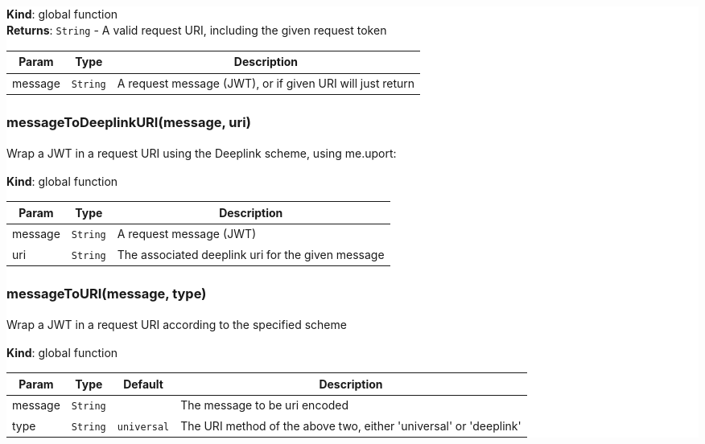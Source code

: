 **Kind**: global function  
**Returns**: <code>String</code> - A valid request URI, including the given request token  

| Param | Type | Description |
| --- | --- | --- |
| message | <code>String</code> | A request message (JWT), or if given URI will just return |

<a name="messageToDeeplinkURI"></a>
### messageToDeeplinkURI(message, uri)
Wrap a JWT in a request URI using the Deeplink scheme, using me.uport:

**Kind**: global function  

| Param | Type | Description |
| --- | --- | --- |
| message | <code>String</code> | A request message (JWT) |
| uri | <code>String</code> | The associated deeplink uri for the given message |

<a name="messageToURI"></a>
### messageToURI(message, type)
Wrap a JWT in a request URI according to the specified scheme

**Kind**: global function  

| Param | Type | Default | Description |
| --- | --- | --- | --- |
| message | <code>String</code> |  | The message to be uri encoded |
| type | <code>String</code> | <code>universal</code> | The URI method of the above two, either 'universal' or 'deeplink' |

